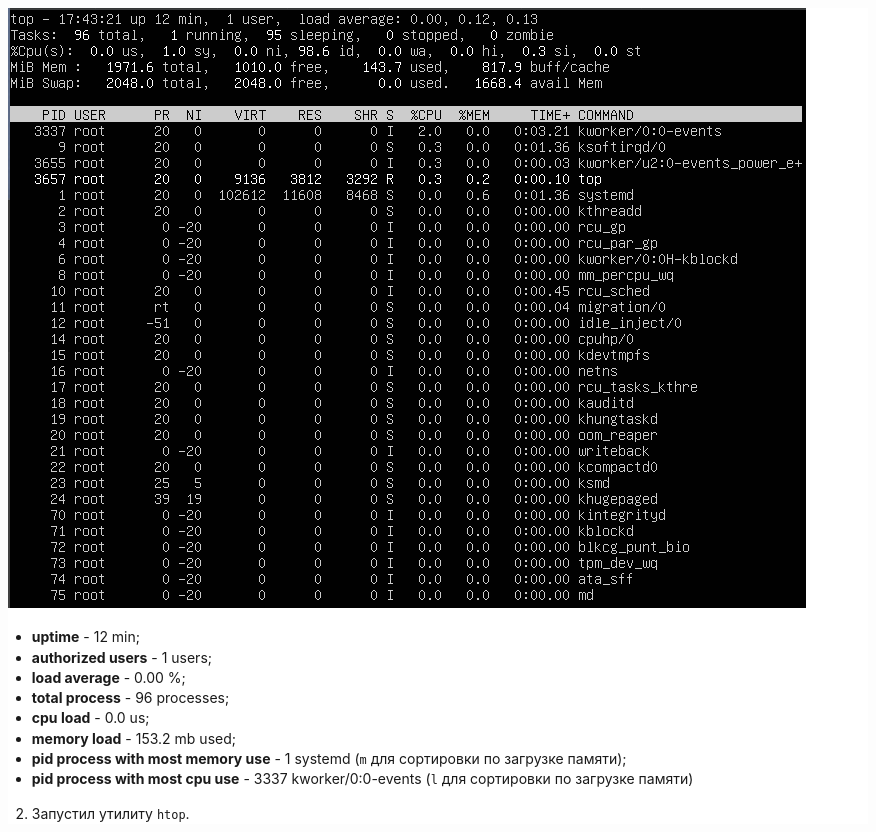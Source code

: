 ![topup.png](screenshots/topup.png)

* **uptime** - 12 min;
* **authorized users** - 1 users;
* **load average** - 0.00 %;
* **total process** - 96 processes;
* **cpu load** - 0.0 us;
* **memory load** - 153.2 mb used;
* **pid process with most memory use** - 1 systemd (`m` для сортировки по загрузке памяти);
* **pid process with most cpu use** - 3337 kworker/0:0-events (`l` для сортировки по загрузке памяти)

2. Запустил утилиту `htop`.
